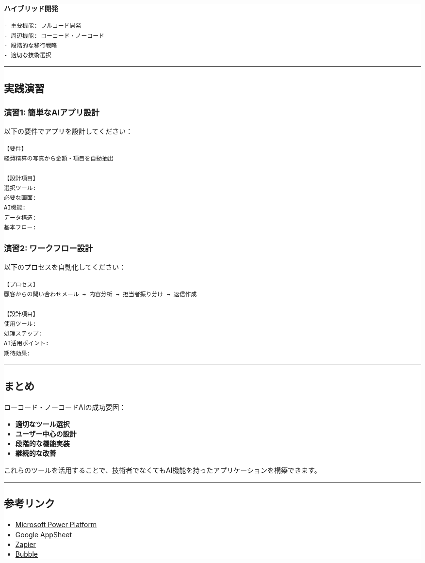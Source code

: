 **ハイブリッド開発**
```
- 重要機能: フルコード開発
- 周辺機能: ローコード・ノーコード
- 段階的な移行戦略
- 適切な技術選択
```

---

## 実践演習

### 演習1: 簡単なAIアプリ設計

以下の要件でアプリを設計してください：

```
【要件】
経費精算の写真から金額・項目を自動抽出

【設計項目】
選択ツール:
必要な画面:
AI機能:
データ構造:
基本フロー:
```

### 演習2: ワークフロー設計

以下のプロセスを自動化してください：

```
【プロセス】
顧客からの問い合わせメール → 内容分析 → 担当者振り分け → 返信作成

【設計項目】
使用ツール:
処理ステップ:
AI活用ポイント:
期待効果:
```

---

## まとめ

ローコード・ノーコードAIの成功要因：

- **適切なツール選択**
- **ユーザー中心の設計**
- **段階的な機能実装**
- **継続的な改善**

これらのツールを活用することで、技術者でなくてもAI機能を持ったアプリケーションを構築できます。

---

## 参考リンク

- [Microsoft Power Platform](https://powerplatform.microsoft.com/)
- [Google AppSheet](https://appsheet.com/)
- [Zapier](https://zapier.com/)
- [Bubble](https://bubble.io/)